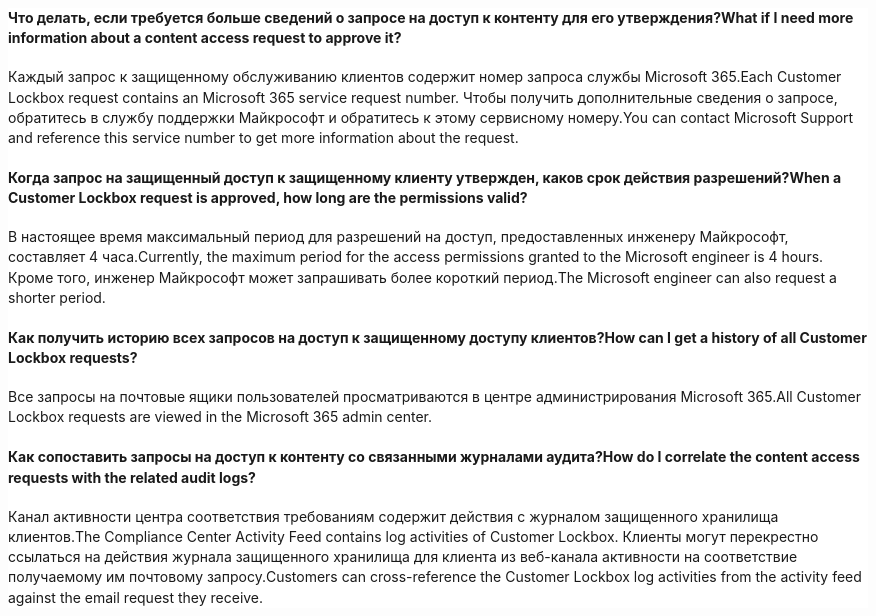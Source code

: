#### <a name="what-if-i-need-more-information-about-a-content-access-request-to-approve-it"></a><span data-ttu-id="cdded-257">Что делать, если требуется больше сведений о запросе на доступ к контенту для его утверждения?</span><span class="sxs-lookup"><span data-stu-id="cdded-257">What if I need more information about a content access request to approve it?</span></span>

<span data-ttu-id="cdded-258">Каждый запрос к защищенному обслуживанию клиентов содержит номер запроса службы Microsoft 365.</span><span class="sxs-lookup"><span data-stu-id="cdded-258">Each Customer Lockbox request contains an Microsoft 365 service request number.</span></span> <span data-ttu-id="cdded-259">Чтобы получить дополнительные сведения о запросе, обратитесь в службу поддержки Майкрософт и обратитесь к этому сервисному номеру.</span><span class="sxs-lookup"><span data-stu-id="cdded-259">You can contact Microsoft Support and reference this service number to get more information about the request.</span></span>

#### <a name="when-a-customer-lockbox-request-is-approved-how-long-are-the-permissions-valid"></a><span data-ttu-id="cdded-260">Когда запрос на защищенный доступ к защищенному клиенту утвержден, каков срок действия разрешений?</span><span class="sxs-lookup"><span data-stu-id="cdded-260">When a Customer Lockbox request is approved, how long are the permissions valid?</span></span>

<span data-ttu-id="cdded-261">В настоящее время максимальный период для разрешений на доступ, предоставленных инженеру Майкрософт, составляет 4 часа.</span><span class="sxs-lookup"><span data-stu-id="cdded-261">Currently, the maximum period for the access permissions granted to the Microsoft engineer is 4 hours.</span></span> <span data-ttu-id="cdded-262">Кроме того, инженер Майкрософт может запрашивать более короткий период.</span><span class="sxs-lookup"><span data-stu-id="cdded-262">The Microsoft engineer can also request a shorter period.</span></span>

#### <a name="how-can-i-get-a-history-of-all-customer-lockbox-requests"></a><span data-ttu-id="cdded-263">Как получить историю всех запросов на доступ к защищенному доступу клиентов?</span><span class="sxs-lookup"><span data-stu-id="cdded-263">How can I get a history of all Customer Lockbox requests?</span></span>

<span data-ttu-id="cdded-264">Все запросы на почтовые ящики пользователей просматриваются в центре администрирования Microsoft 365.</span><span class="sxs-lookup"><span data-stu-id="cdded-264">All Customer Lockbox requests are viewed in the Microsoft 365 admin center.</span></span>

#### <a name="how-do-i-correlate-the-content-access-requests-with-the-related-audit-logs"></a><span data-ttu-id="cdded-265">Как сопоставить запросы на доступ к контенту со связанными журналами аудита?</span><span class="sxs-lookup"><span data-stu-id="cdded-265">How do I correlate the content access requests with the related audit logs?</span></span>

<span data-ttu-id="cdded-266">Канал активности центра соответствия требованиям содержит действия с журналом защищенного хранилища клиентов.</span><span class="sxs-lookup"><span data-stu-id="cdded-266">The Compliance Center Activity Feed contains log activities of Customer Lockbox.</span></span> <span data-ttu-id="cdded-267">Клиенты могут перекрестно ссылаться на действия журнала защищенного хранилища для клиента из веб-канала активности на соответствие получаемому им почтовому запросу.</span><span class="sxs-lookup"><span data-stu-id="cdded-267">Customers can cross-reference the Customer Lockbox log activities from the activity feed against the email request they receive.</span></span>
